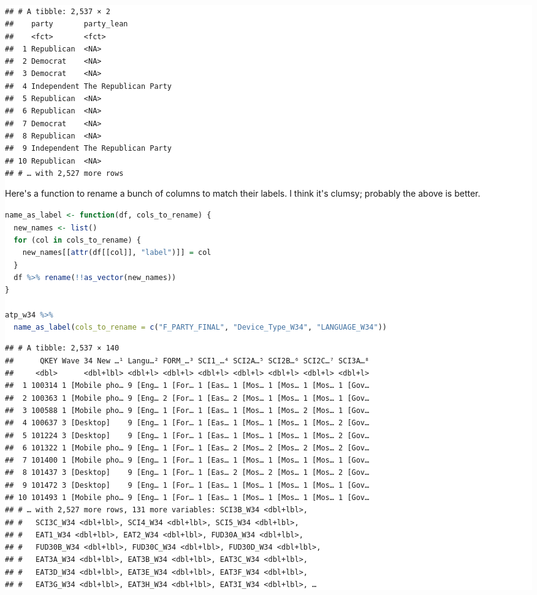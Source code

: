 ```
## # A tibble: 2,537 × 2
##    party       party_lean          
##    <fct>       <fct>               
##  1 Republican  <NA>                
##  2 Democrat    <NA>                
##  3 Democrat    <NA>                
##  4 Independent The Republican Party
##  5 Republican  <NA>                
##  6 Republican  <NA>                
##  7 Democrat    <NA>                
##  8 Republican  <NA>                
##  9 Independent The Republican Party
## 10 Republican  <NA>                
## # … with 2,527 more rows
```

Here's a function to rename a bunch of columns to match their labels. I think it's clumsy; probably the above is better.


```r
name_as_label <- function(df, cols_to_rename) {
  new_names <- list()
  for (col in cols_to_rename) {
    new_names[[attr(df[[col]], "label")]] = col
  }
  df %>% rename(!!as_vector(new_names))
}

atp_w34 %>% 
  name_as_label(cols_to_rename = c("F_PARTY_FINAL", "Device_Type_W34", "LANGUAGE_W34"))
```

```
## # A tibble: 2,537 × 140
##      QKEY Wave 34 New …¹ Langu…² FORM_…³ SCI1_…⁴ SCI2A…⁵ SCI2B…⁶ SCI2C…⁷ SCI3A…⁸
##     <dbl>      <dbl+lbl> <dbl+l> <dbl+l> <dbl+l> <dbl+l> <dbl+l> <dbl+l> <dbl+l>
##  1 100314 1 [Mobile pho… 9 [Eng… 1 [For… 1 [Eas… 1 [Mos… 1 [Mos… 1 [Mos… 1 [Gov…
##  2 100363 1 [Mobile pho… 9 [Eng… 2 [For… 1 [Eas… 2 [Mos… 1 [Mos… 1 [Mos… 1 [Gov…
##  3 100588 1 [Mobile pho… 9 [Eng… 1 [For… 1 [Eas… 1 [Mos… 1 [Mos… 2 [Mos… 1 [Gov…
##  4 100637 3 [Desktop]    9 [Eng… 1 [For… 1 [Eas… 1 [Mos… 1 [Mos… 1 [Mos… 2 [Gov…
##  5 101224 3 [Desktop]    9 [Eng… 1 [For… 1 [Eas… 1 [Mos… 1 [Mos… 1 [Mos… 2 [Gov…
##  6 101322 1 [Mobile pho… 9 [Eng… 1 [For… 1 [Eas… 2 [Mos… 2 [Mos… 2 [Mos… 2 [Gov…
##  7 101400 1 [Mobile pho… 9 [Eng… 1 [For… 1 [Eas… 1 [Mos… 1 [Mos… 1 [Mos… 1 [Gov…
##  8 101437 3 [Desktop]    9 [Eng… 1 [For… 1 [Eas… 2 [Mos… 2 [Mos… 1 [Mos… 2 [Gov…
##  9 101472 3 [Desktop]    9 [Eng… 1 [For… 1 [Eas… 1 [Mos… 1 [Mos… 1 [Mos… 1 [Gov…
## 10 101493 1 [Mobile pho… 9 [Eng… 1 [For… 1 [Eas… 1 [Mos… 1 [Mos… 1 [Mos… 1 [Gov…
## # … with 2,527 more rows, 131 more variables: SCI3B_W34 <dbl+lbl>,
## #   SCI3C_W34 <dbl+lbl>, SCI4_W34 <dbl+lbl>, SCI5_W34 <dbl+lbl>,
## #   EAT1_W34 <dbl+lbl>, EAT2_W34 <dbl+lbl>, FUD30A_W34 <dbl+lbl>,
## #   FUD30B_W34 <dbl+lbl>, FUD30C_W34 <dbl+lbl>, FUD30D_W34 <dbl+lbl>,
## #   EAT3A_W34 <dbl+lbl>, EAT3B_W34 <dbl+lbl>, EAT3C_W34 <dbl+lbl>,
## #   EAT3D_W34 <dbl+lbl>, EAT3E_W34 <dbl+lbl>, EAT3F_W34 <dbl+lbl>,
## #   EAT3G_W34 <dbl+lbl>, EAT3H_W34 <dbl+lbl>, EAT3I_W34 <dbl+lbl>, …
```
